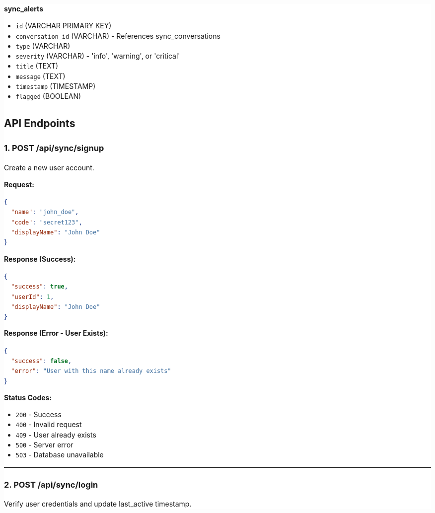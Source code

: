 **sync_alerts**
- `id` (VARCHAR PRIMARY KEY)
- `conversation_id` (VARCHAR) - References sync_conversations
- `type` (VARCHAR)
- `severity` (VARCHAR) - 'info', 'warning', or 'critical'
- `title` (TEXT)
- `message` (TEXT)
- `timestamp` (TIMESTAMP)
- `flagged` (BOOLEAN)

## API Endpoints

### 1. POST /api/sync/signup

Create a new user account.

**Request:**
```json
{
  "name": "john_doe",
  "code": "secret123",
  "displayName": "John Doe"
}
```

**Response (Success):**
```json
{
  "success": true,
  "userId": 1,
  "displayName": "John Doe"
}
```

**Response (Error - User Exists):**
```json
{
  "success": false,
  "error": "User with this name already exists"
}
```

**Status Codes:**
- `200` - Success
- `400` - Invalid request
- `409` - User already exists
- `500` - Server error
- `503` - Database unavailable

---

### 2. POST /api/sync/login

Verify user credentials and update last_active timestamp.
